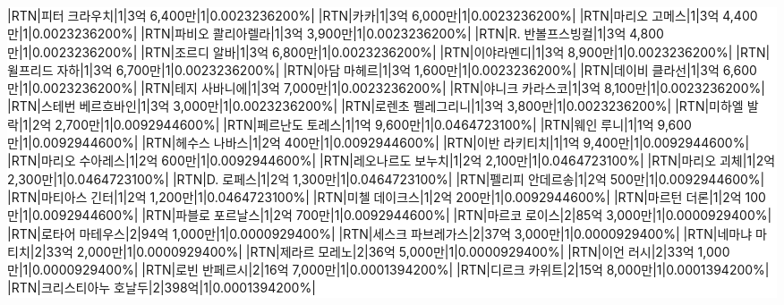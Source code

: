 |RTN|피터 크라우치|1|3억 6,400만|1|0.0023236200%|
|RTN|카카|1|3억 6,000만|1|0.0023236200%|
|RTN|마리오 고메스|1|3억 4,400만|1|0.0023236200%|
|RTN|파비오 콸리아렐라|1|3억 3,900만|1|0.0023236200%|
|RTN|R. 반볼프스빙컬|1|3억 4,800만|1|0.0023236200%|
|RTN|조르디 알바|1|3억 6,800만|1|0.0023236200%|
|RTN|이야라멘디|1|3억 8,900만|1|0.0023236200%|
|RTN|윌프리드 자하|1|3억 6,700만|1|0.0023236200%|
|RTN|아담 마헤르|1|3억 1,600만|1|0.0023236200%|
|RTN|데이비 클라선|1|3억 6,600만|1|0.0023236200%|
|RTN|테지 사바니에|1|3억 7,000만|1|0.0023236200%|
|RTN|야니크 카라스코|1|3억 8,100만|1|0.0023236200%|
|RTN|스테번 베르흐바인|1|3억 3,000만|1|0.0023236200%|
|RTN|로렌초 펠레그리니|1|3억 3,800만|1|0.0023236200%|
|RTN|미하엘 발락|1|2억 2,700만|1|0.0092944600%|
|RTN|페르난도 토레스|1|1억 9,600만|1|0.0464723100%|
|RTN|웨인 루니|1|1억 9,600만|1|0.0092944600%|
|RTN|헤수스 나바스|1|2억 400만|1|0.0092944600%|
|RTN|이반 라키티치|1|1억 9,400만|1|0.0092944600%|
|RTN|마리오 수아레스|1|2억 600만|1|0.0092944600%|
|RTN|레오나르도 보누치|1|2억 2,100만|1|0.0464723100%|
|RTN|마리오 괴체|1|2억 2,300만|1|0.0464723100%|
|RTN|D. 로페스|1|2억 1,300만|1|0.0464723100%|
|RTN|펠리피 안데르송|1|2억 500만|1|0.0092944600%|
|RTN|마티아스 긴터|1|2억 1,200만|1|0.0464723100%|
|RTN|미첼 데이크스|1|2억 200만|1|0.0092944600%|
|RTN|마르턴 더론|1|2억 100만|1|0.0092944600%|
|RTN|파블로 포르날스|1|2억 700만|1|0.0092944600%|
|RTN|마르코 로이스|2|85억 3,000만|1|0.0000929400%|
|RTN|로타어 마테우스|2|94억 1,000만|1|0.0000929400%|
|RTN|세스크 파브레가스|2|37억 3,000만|1|0.0000929400%|
|RTN|네마냐 마티치|2|33억 2,000만|1|0.0000929400%|
|RTN|제라르 모레노|2|36억 5,000만|1|0.0000929400%|
|RTN|이언 러시|2|33억 1,000만|1|0.0000929400%|
|RTN|로빈 반페르시|2|16억 7,000만|1|0.0001394200%|
|RTN|디르크 카위트|2|15억 8,000만|1|0.0001394200%|
|RTN|크리스티아누 호날두|2|398억|1|0.0001394200%|